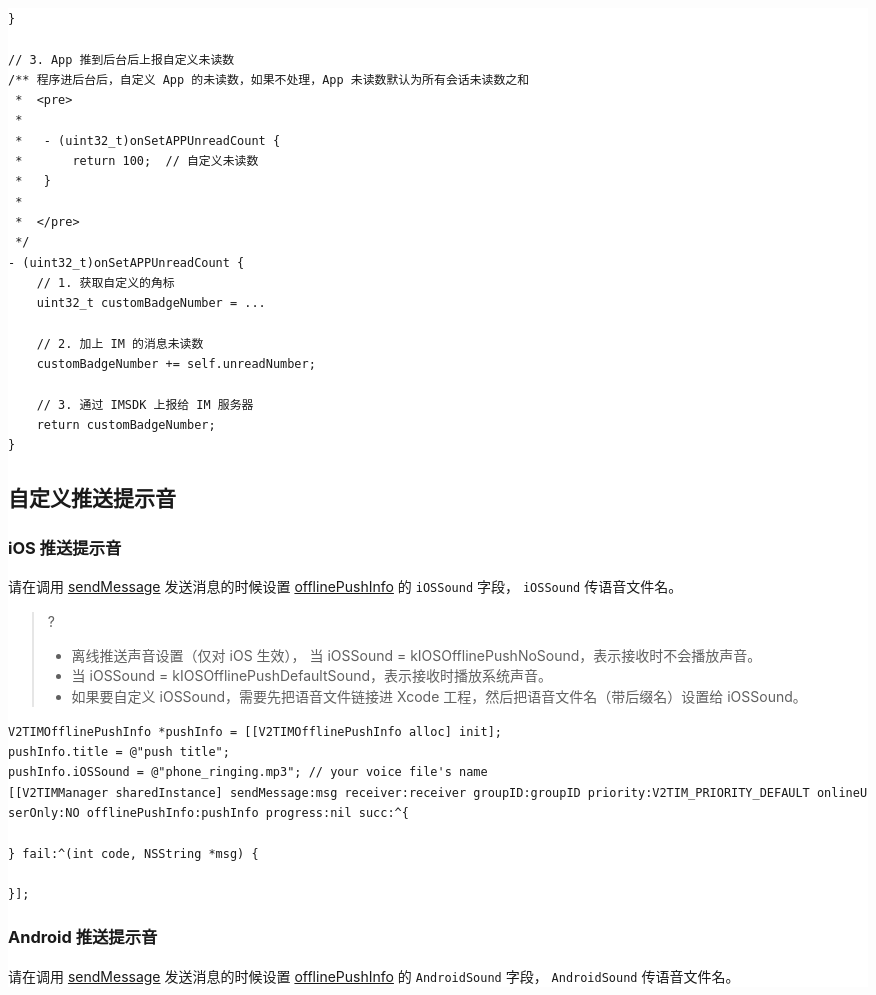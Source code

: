 ```
}

// 3. App 推到后台后上报自定义未读数
/** 程序进后台后，自定义 App 的未读数，如果不处理，App 未读数默认为所有会话未读数之和
 *  <pre>
 *
 *   - (uint32_t)onSetAPPUnreadCount {
 *       return 100;  // 自定义未读数
 *   }
 *
 *  </pre>
 */
- (uint32_t)onSetAPPUnreadCount {
    // 1. 获取自定义的角标
    uint32_t customBadgeNumber = ...
    
    // 2. 加上 IM 的消息未读数
    customBadgeNumber += self.unreadNumber;
    
    // 3. 通过 IMSDK 上报给 IM 服务器
    return customBadgeNumber;
}
```

## 自定义推送提示音

### iOS 推送提示音

请在调用 [sendMessage](https://im.sdk.qcloud.com/doc/zh-cn/categoryV2TIMManager_07Message_08.html#a3694cd507a21c7cfdf7dfafdb0959e56) 发送消息的时候设置 [offlinePushInfo](https://im.sdk.qcloud.com/doc/zh-cn/interfaceV2TIMOfflinePushInfo.html) 的 `iOSSound` 字段， `iOSSound` 传语音文件名。

> ? 
> - 离线推送声音设置（仅对 iOS 生效）， 当 iOSSound = kIOSOfflinePushNoSound，表示接收时不会播放声音。 
> - 当 iOSSound = kIOSOfflinePushDefaultSound，表示接收时播放系统声音。 
> - 如果要自定义 iOSSound，需要先把语音文件链接进 Xcode 工程，然后把语音文件名（带后缀名）设置给 iOSSound。

```
V2TIMOfflinePushInfo *pushInfo = [[V2TIMOfflinePushInfo alloc] init];
pushInfo.title = @"push title";
pushInfo.iOSSound = @"phone_ringing.mp3"; // your voice file's name
[[V2TIMManager sharedInstance] sendMessage:msg receiver:receiver groupID:groupID priority:V2TIM_PRIORITY_DEFAULT onlineUserOnly:NO offlinePushInfo:pushInfo progress:nil succ:^{

} fail:^(int code, NSString *msg) {

}];
```

### Android 推送提示音
请在调用 [sendMessage](https://im.sdk.qcloud.com/doc/zh-cn/categoryV2TIMManager_07Message_08.html#a3694cd507a21c7cfdf7dfafdb0959e56) 发送消息的时候设置 [offlinePushInfo](https://im.sdk.qcloud.com/doc/zh-cn/interfaceV2TIMOfflinePushInfo.html) 的 `AndroidSound` 字段， `AndroidSound` 传语音文件名。
